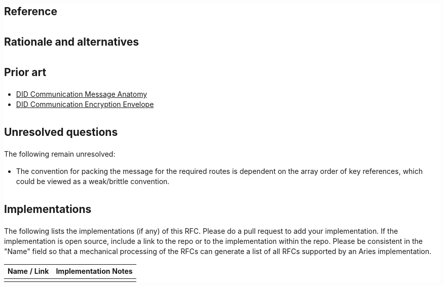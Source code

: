 ## Reference

## Rationale and alternatives

## Prior art

- [DID Communication Message Anatomy](../0025-didcomm-transports/README.md)
- [DID Communication Encryption Envelope](../0019-encryption-envelope/README.md)

## Unresolved questions

The following remain unresolved:

- The convention for packing the message for the required routes is dependent on the array order of key references, which could be viewed as a weak/brittle convention.

## Implementations

The following lists the implementations (if any) of this RFC. Please do a pull request to add your implementation. If the implementation is open source, include a link to the repo or to the implementation within the repo. Please be consistent in the "Name" field so that a mechanical processing of the RFCs can generate a list of all RFCs supported by an Aries implementation.

Name / Link | Implementation Notes
--- | ---
 |  |
